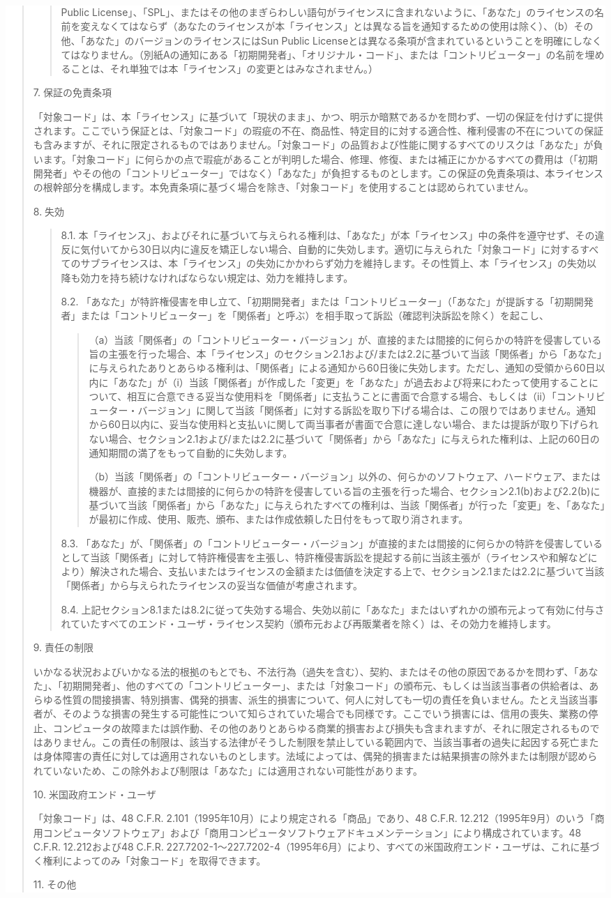 > > Public
> > License」、「SPL」、またはその他のまぎらわしい語句がライセンスに含まれないように、「あなた」のライセンスの名前を変えなくてはならず（あなたのライセンスが本「ライセンス」とは異なる旨を通知するための使用は除く）、（b）その他、「あなた」のバージョンのライセンスにはSun
> > Public
> > Licenseとは異なる条項が含まれているということを明確にしなくてはなりません。（別紙Aの通知にある「初期開発者」、「オリジナル・コード」、または「コントリビューター」の名前を埋めることは、それ単独では本「ライセンス」の変更とはみなされません。）
>
> 7\. 保証の免責条項
>
> 「対象コード」は、本「ライセンス」に基づいて「現状のまま」、かつ、明示か暗黙であるかを問わず、一切の保証を付けずに提供されます。ここでいう保証とは、「対象コード」の瑕疵の不在、商品性、特定目的に対する適合性、権利侵害の不在についての保証も含みますが、それに限定されるものではありません。「対象コード」の品質および性能に関するすべてのリスクは「あなた」が負います。「対象コード」に何らかの点で瑕疵があることが判明した場合、修理、修復、または補正にかかるすべての費用は（「初期開発者」やその他の「コントリビューター」ではなく）「あなた」が負担するものとします。この保証の免責条項は、本ライセンスの根幹部分を構成します。本免責条項に基づく場合を除き、「対象コード」を使用することは認められていません。
>
> 8\. 失効
>
> > 8.1.
> > 本「ライセンス」、およびそれに基づいて与えられる権利は、「あなた」が本「ライセンス」中の条件を遵守せず、その違反に気付いてから30日以内に違反を矯正しない場合、自動的に失効します。適切に与えられた「対象コード」に対するすべてのサブライセンスは、本「ライセンス」の失効にかかわらず効力を維持します。その性質上、本「ライセンス」の失効以降も効力を持ち続けなければならない規定は、効力を維持します。
> >
> > 8.2.
> > 「あなた」が特許権侵害を申し立て、「初期開発者」または「コントリビューター」（「あなた」が提訴する「初期開発者」または「コントリビューター」を「関係者」と呼ぶ）を相手取って訴訟（確認判決訴訟を除く）を起こし、
> >
> > > （a）当該「関係者」の「コントリビューター・バージョン」が、直接的または間接的に何らかの特許を侵害している旨の主張を行った場合、本「ライセンス」のセクション2.1および/または2.2に基づいて当該「関係者」から「あなた」に与えられたありとあらゆる権利は、「関係者」による通知から60日後に失効します。ただし、通知の受領から60日以内に「あなた」が（i）当該「関係者」が作成した「変更」を「あなた」が過去および将来にわたって使用することについて、相互に合意できる妥当な使用料を「関係者」に支払うことに書面で合意する場合、もしくは（ii）「コントリビューター・バージョン」に関して当該「関係者」に対する訴訟を取り下げる場合は、この限りではありません。通知から60日以内に、妥当な使用料と支払いに関して両当事者が書面で合意に達しない場合、または提訴が取り下げられない場合、セクション2.1および/または2.2に基づいて「関係者」から「あなた」に与えられた権利は、上記の60日の通知期間の満了をもって自動的に失効します。
> > >
> > > （b）当該「関係者」の「コントリビューター・バージョン」以外の、何らかのソフトウェア、ハードウェア、または機器が、直接的または間接的に何らかの特許を侵害している旨の主張を行った場合、セクション2.1(b)および2.2(b)に基づいて当該「関係者」から「あなた」に与えられたすべての権利は、当該「関係者」が行った「変更」を、「あなた」が最初に作成、使用、販売、頒布、または作成依頼した日付をもって取り消されます。
> >
> > 8.3.
> > 「あなた」が、「関係者」の「コントリビューター・バージョン」が直接的または間接的に何らかの特許を侵害しているとして当該「関係者」に対して特許権侵害を主張し、特許権侵害訴訟を提起する前に当該主張が（ライセンスや和解などにより）解決された場合、支払いまたはライセンスの金額または価値を決定する上で、セクション2.1または2.2に基づいて当該「関係者」から与えられたライセンスの妥当な価値が考慮されます。
> >
> > 8.4.
> > 上記セクション8.1または8.2に従って失効する場合、失効以前に「あなた」またはいずれかの頒布元よって有効に付与されていたすべてのエンド・ユーザ・ライセンス契約（頒布元および再販業者を除く）は、その効力を維持します。
>
> 9\. 責任の制限
>
> いかなる状況およびいかなる法的根拠のもとでも、不法行為（過失を含む）、契約、またはその他の原因であるかを問わず、「あなた」、「初期開発者」、他のすべての「コントリビューター」、または「対象コード」の頒布元、もしくは当該当事者の供給者は、あらゆる性質の間接損害、特別損害、偶発的損害、派生的損害について、何人に対しても一切の責任を負いません。たとえ当該当事者が、そのような損害の発生する可能性について知らされていた場合でも同様です。ここでいう損害には、信用の喪失、業務の停止、コンピュータの故障または誤作動、その他のありとあらゆる商業的損害および損失も含まれますが、それに限定されるものではありません。この責任の制限は、該当する法律がそうした制限を禁止している範囲内で、当該当事者の過失に起因する死亡または身体障害の責任に対しては適用されないものとします。法域によっては、偶発的損害または結果損害の除外または制限が認められていないため、この除外および制限は「あなた」には適用されない可能性があります。
>
> 10\. 米国政府エンド・ユーザ
>
> 「対象コード」は、48 C.F.R.
> 2.101（1995年10月）により規定される「商品」であり、48 C.F.R.
> 12.212（1995年9月）のいう「商用コンピュータソフトウェア」および「商用コンピュータソフトウェアドキュメンテーション」により構成されています。48
> C.F.R. 12.212および48 C.F.R.
> 227.7202-1〜227.7202-4（1995年6月）により、すべての米国政府エンド・ユーザは、これに基づく権利によってのみ「対象コード」を取得できます。
>
> 11\. その他
>